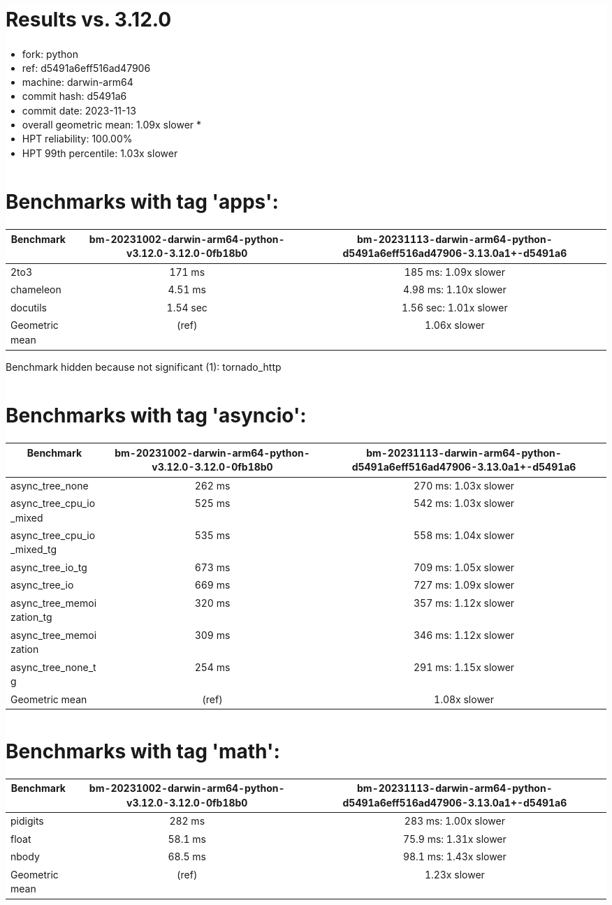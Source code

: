 
# Results vs. 3.12.0

- fork: python
- ref: d5491a6eff516ad47906
- machine: darwin-arm64
- commit hash: d5491a6
- commit date: 2023-11-13
- overall geometric mean: 1.09x slower \*
- HPT reliability: 100.00%
- HPT 99th percentile: 1.03x slower

Benchmarks with tag 'apps':
===========================

| Benchmark      | bm-20231002-darwin-arm64-python-v3.12.0-3.12.0-0fb18b0 | bm-20231113-darwin-arm64-python-d5491a6eff516ad47906-3.13.0a1+-d5491a6 |
|----------------|:------------------------------------------------------:|:----------------------------------------------------------------------:|
| 2to3           | 171 ms                                                 | 185 ms: 1.09x slower                                                   |
| chameleon      | 4.51 ms                                                | 4.98 ms: 1.10x slower                                                  |
| docutils       | 1.54 sec                                               | 1.56 sec: 1.01x slower                                                 |
| Geometric mean | (ref)                                                  | 1.06x slower                                                           |

Benchmark hidden because not significant (1): tornado_http

Benchmarks with tag 'asyncio':
==============================

| Benchmark                  | bm-20231002-darwin-arm64-python-v3.12.0-3.12.0-0fb18b0 | bm-20231113-darwin-arm64-python-d5491a6eff516ad47906-3.13.0a1+-d5491a6 |
|----------------------------|:------------------------------------------------------:|:----------------------------------------------------------------------:|
| async_tree_none            | 262 ms                                                 | 270 ms: 1.03x slower                                                   |
| async_tree_cpu_io_mixed    | 525 ms                                                 | 542 ms: 1.03x slower                                                   |
| async_tree_cpu_io_mixed_tg | 535 ms                                                 | 558 ms: 1.04x slower                                                   |
| async_tree_io_tg           | 673 ms                                                 | 709 ms: 1.05x slower                                                   |
| async_tree_io              | 669 ms                                                 | 727 ms: 1.09x slower                                                   |
| async_tree_memoization_tg  | 320 ms                                                 | 357 ms: 1.12x slower                                                   |
| async_tree_memoization     | 309 ms                                                 | 346 ms: 1.12x slower                                                   |
| async_tree_none_tg         | 254 ms                                                 | 291 ms: 1.15x slower                                                   |
| Geometric mean             | (ref)                                                  | 1.08x slower                                                           |

Benchmarks with tag 'math':
===========================

| Benchmark      | bm-20231002-darwin-arm64-python-v3.12.0-3.12.0-0fb18b0 | bm-20231113-darwin-arm64-python-d5491a6eff516ad47906-3.13.0a1+-d5491a6 |
|----------------|:------------------------------------------------------:|:----------------------------------------------------------------------:|
| pidigits       | 282 ms                                                 | 283 ms: 1.00x slower                                                   |
| float          | 58.1 ms                                                | 75.9 ms: 1.31x slower                                                  |
| nbody          | 68.5 ms                                                | 98.1 ms: 1.43x slower                                                  |
| Geometric mean | (ref)                                                  | 1.23x slower                                                           |

